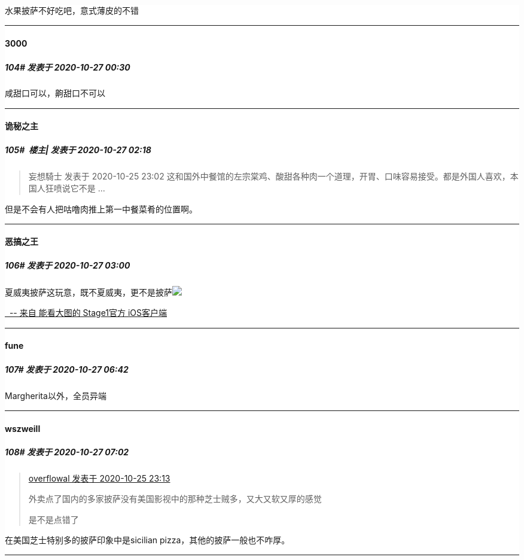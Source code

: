 
水果披萨不好吃吧，意式薄皮的不错


-----

####  3000  
##### 104#       发表于 2020-10-27 00:30


咸甜口可以，齁甜口不可以


-----

####  诡秘之主  
##### 105#         楼主| 发表于 2020-10-27 02:18


<blockquote>妄想騎士 发表于 2020-10-25 23:02
这和国外中餐馆的左宗棠鸡、酸甜各种肉一个道理，开胃、口味容易接受。都是外国人喜欢，本国人狂喷说它不是 ...</blockquote>
但是不会有人把咕噜肉推上第一中餐菜肴的位置啊。


-----

####  恶搞之王  
##### 106#       发表于 2020-10-27 03:00


夏威夷披萨这玩意，既不夏威夷，更不是披萨<img src="https://static.saraba1st.com/image/smiley/face2017/067.png" referrerpolicy="no-referrer">

[  -- 来自 能看大图的 Stage1官方 iOS客户端](https://itunes.apple.com/fi/app/saraba1st/id1221237470?mt=8)


-----

####  fune  
##### 107#       发表于 2020-10-27 06:42


Margherita以外，全员异端


-----

####  wszweill  
##### 108#       发表于 2020-10-27 07:02


<blockquote><a href="httphttps://bbs.saraba1st.com/2b/forum.php?mod=redirect&amp;goto=findpost&amp;pid=49175409&amp;ptid=1967063" target="_blank">overflowal 发表于 2020-10-25 23:13</a>

外卖点了国内的多家披萨没有美国影视中的那种芝士贼多，又大又软又厚的感觉

是不是点错了</blockquote>
在美国芝士特别多的披萨印象中是sicilian pizza，其他的披萨一般也不咋厚。


-----
